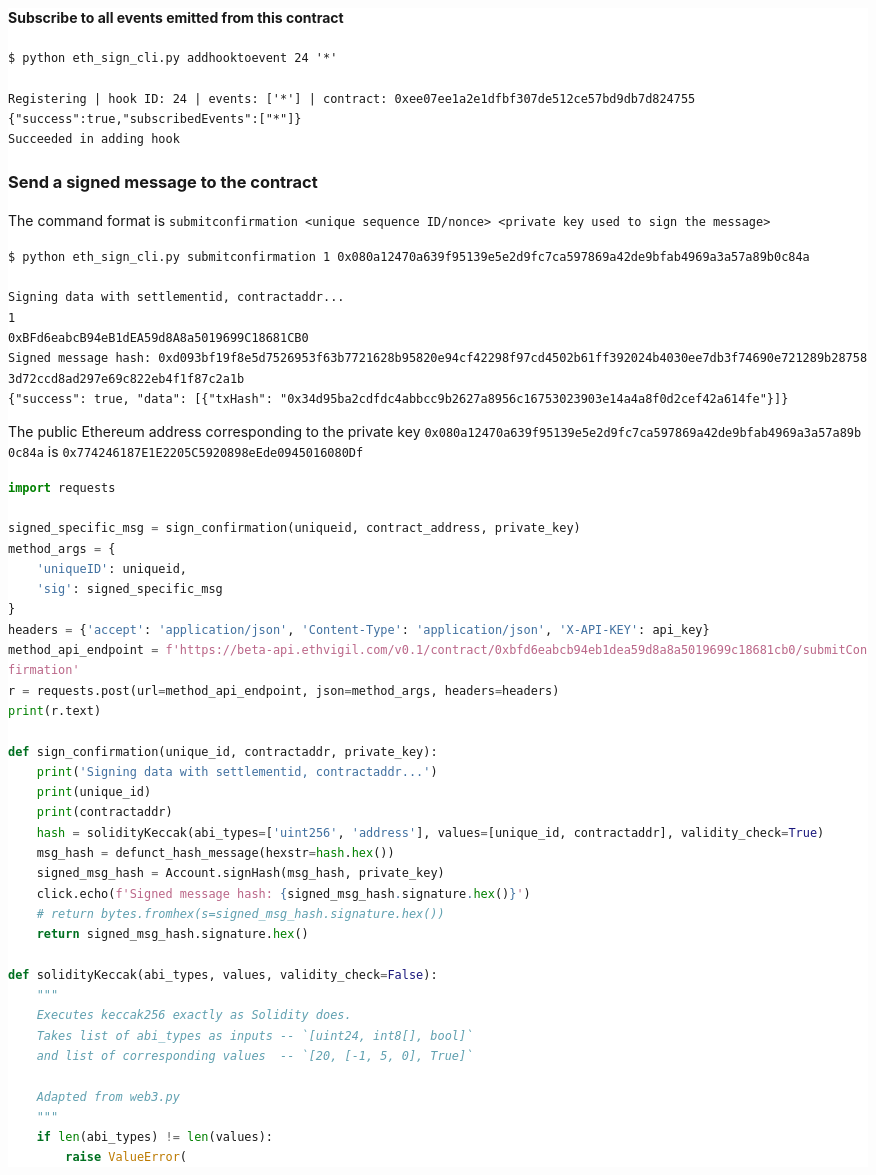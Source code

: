 #### Subscribe to all events emitted from this contract

``` 
$ python eth_sign_cli.py addhooktoevent 24 '*'

Registering | hook ID: 24 | events: ['*'] | contract: 0xee07ee1a2e1dfbf307de512ce57bd9db7d824755
{"success":true,"subscribedEvents":["*"]}
Succeeded in adding hook
```

### Send a signed message to the contract
The command format is `submitconfirmation <unique sequence ID/nonce> <private key used to sign the message>`
``` 
$ python eth_sign_cli.py submitconfirmation 1 0x080a12470a639f95139e5e2d9fc7ca597869a42de9bfab4969a3a57a89b0c84a

Signing data with settlementid, contractaddr...
1
0xBFd6eabcB94eB1dEA59d8A8a5019699C18681CB0
Signed message hash: 0xd093bf19f8e5d7526953f63b7721628b95820e94cf42298f97cd4502b61ff392024b4030ee7db3f74690e721289b287583d72ccd8ad297e69c822eb4f1f87c2a1b
{"success": true, "data": [{"txHash": "0x34d95ba2cdfdc4abbcc9b2627a8956c16753023903e14a4a8f0d2cef42a614fe"}]}
```

The public Ethereum address corresponding to the private key `0x080a12470a639f95139e5e2d9fc7ca597869a42de9bfab4969a3a57a89b0c84a` is `0x774246187E1E2205C5920898eEde0945016080Df`

```python
import requests

signed_specific_msg = sign_confirmation(uniqueid, contract_address, private_key)
method_args = {
    'uniqueID': uniqueid,
    'sig': signed_specific_msg
}
headers = {'accept': 'application/json', 'Content-Type': 'application/json', 'X-API-KEY': api_key}
method_api_endpoint = f'https://beta-api.ethvigil.com/v0.1/contract/0xbfd6eabcb94eb1dea59d8a8a5019699c18681cb0/submitConfirmation'
r = requests.post(url=method_api_endpoint, json=method_args, headers=headers)
print(r.text)

def sign_confirmation(unique_id, contractaddr, private_key):
    print('Signing data with settlementid, contractaddr...')
    print(unique_id)
    print(contractaddr)
    hash = solidityKeccak(abi_types=['uint256', 'address'], values=[unique_id, contractaddr], validity_check=True)
    msg_hash = defunct_hash_message(hexstr=hash.hex())
    signed_msg_hash = Account.signHash(msg_hash, private_key)
    click.echo(f'Signed message hash: {signed_msg_hash.signature.hex()}')
    # return bytes.fromhex(s=signed_msg_hash.signature.hex())
    return signed_msg_hash.signature.hex()
    
def solidityKeccak(abi_types, values, validity_check=False):
    """
    Executes keccak256 exactly as Solidity does.
    Takes list of abi_types as inputs -- `[uint24, int8[], bool]`
    and list of corresponding values  -- `[20, [-1, 5, 0], True]`

    Adapted from web3.py
    """
    if len(abi_types) != len(values):
        raise ValueError(
```